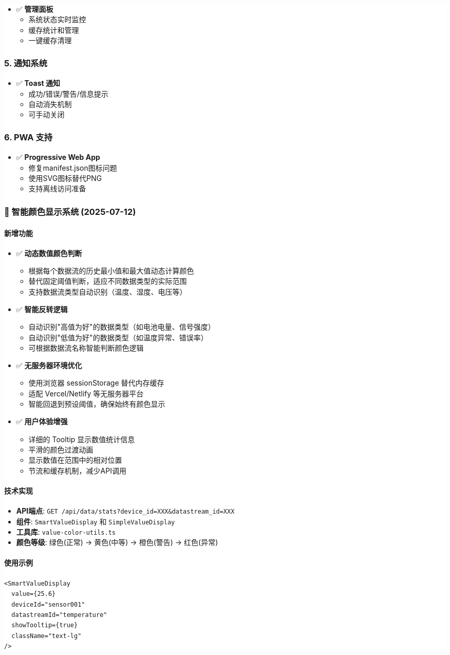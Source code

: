 - ✅ **管理面板**
  - 系统状态实时监控
  - 缓存统计和管理
  - 一键缓存清理

### 5. 通知系统
- ✅ **Toast 通知**
  - 成功/错误/警告/信息提示
  - 自动消失机制
  - 可手动关闭

### 6. PWA 支持
- ✅ **Progressive Web App**
  - 修复manifest.json图标问题
  - 使用SVG图标替代PNG
  - 支持离线访问准备

### 🎨 智能颜色显示系统 (2025-07-12)

#### 新增功能
- ✅ **动态数值颜色判断**
  - 根据每个数据流的历史最小值和最大值动态计算颜色
  - 替代固定阈值判断，适应不同数据类型的实际范围
  - 支持数据流类型自动识别（温度、湿度、电压等）

- ✅ **智能反转逻辑**
  - 自动识别"高值为好"的数据类型（如电池电量、信号强度）
  - 自动识别"低值为好"的数据类型（如温度异常、错误率）
  - 可根据数据流名称智能判断颜色逻辑

- ✅ **无服务器环境优化**
  - 使用浏览器 sessionStorage 替代内存缓存
  - 适配 Vercel/Netlify 等无服务器平台
  - 智能回退到预设阈值，确保始终有颜色显示

- ✅ **用户体验增强**
  - 详细的 Tooltip 显示数值统计信息
  - 平滑的颜色过渡动画
  - 显示数值在范围中的相对位置
  - 节流和缓存机制，减少API调用

#### 技术实现
- **API端点**: `GET /api/data/stats?device_id=XXX&datastream_id=XXX`
- **组件**: `SmartValueDisplay` 和 `SimpleValueDisplay`
- **工具库**: `value-color-utils.ts`
- **颜色等级**: 绿色(正常) → 黄色(中等) → 橙色(警告) → 红色(异常)

#### 使用示例
```tsx
<SmartValueDisplay
  value={25.6}
  deviceId="sensor001"
  datastreamId="temperature"
  showTooltip={true}
  className="text-lg"
/>
```
